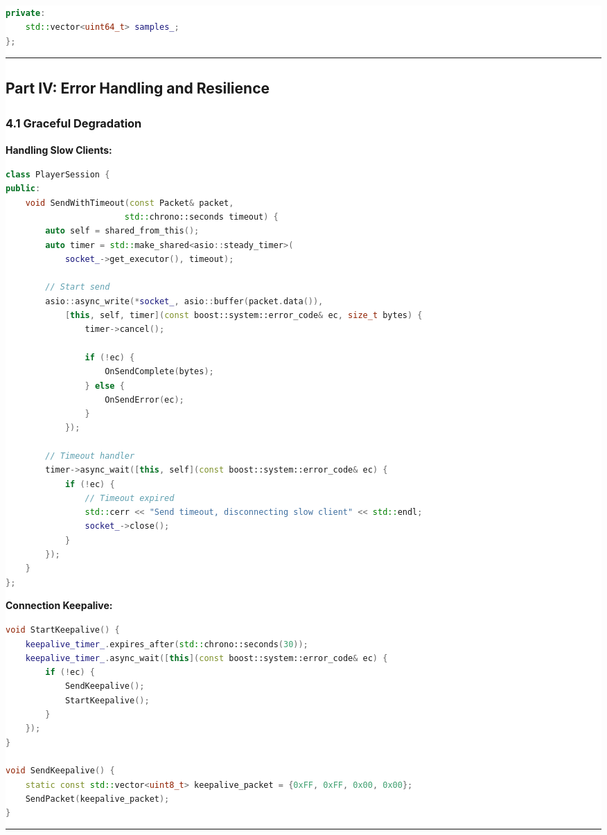```cpp
private:
    std::vector<uint64_t> samples_;
};
```

---

## Part IV: Error Handling and Resilience

### 4.1 Graceful Degradation

**Handling Slow Clients:**

```cpp
class PlayerSession {
public:
    void SendWithTimeout(const Packet& packet,
                        std::chrono::seconds timeout) {
        auto self = shared_from_this();
        auto timer = std::make_shared<asio::steady_timer>(
            socket_->get_executor(), timeout);

        // Start send
        asio::async_write(*socket_, asio::buffer(packet.data()),
            [this, self, timer](const boost::system::error_code& ec, size_t bytes) {
                timer->cancel();

                if (!ec) {
                    OnSendComplete(bytes);
                } else {
                    OnSendError(ec);
                }
            });

        // Timeout handler
        timer->async_wait([this, self](const boost::system::error_code& ec) {
            if (!ec) {
                // Timeout expired
                std::cerr << "Send timeout, disconnecting slow client" << std::endl;
                socket_->close();
            }
        });
    }
};
```

**Connection Keepalive:**

```cpp
void StartKeepalive() {
    keepalive_timer_.expires_after(std::chrono::seconds(30));
    keepalive_timer_.async_wait([this](const boost::system::error_code& ec) {
        if (!ec) {
            SendKeepalive();
            StartKeepalive();
        }
    });
}

void SendKeepalive() {
    static const std::vector<uint8_t> keepalive_packet = {0xFF, 0xFF, 0x00, 0x00};
    SendPacket(keepalive_packet);
}
```

---